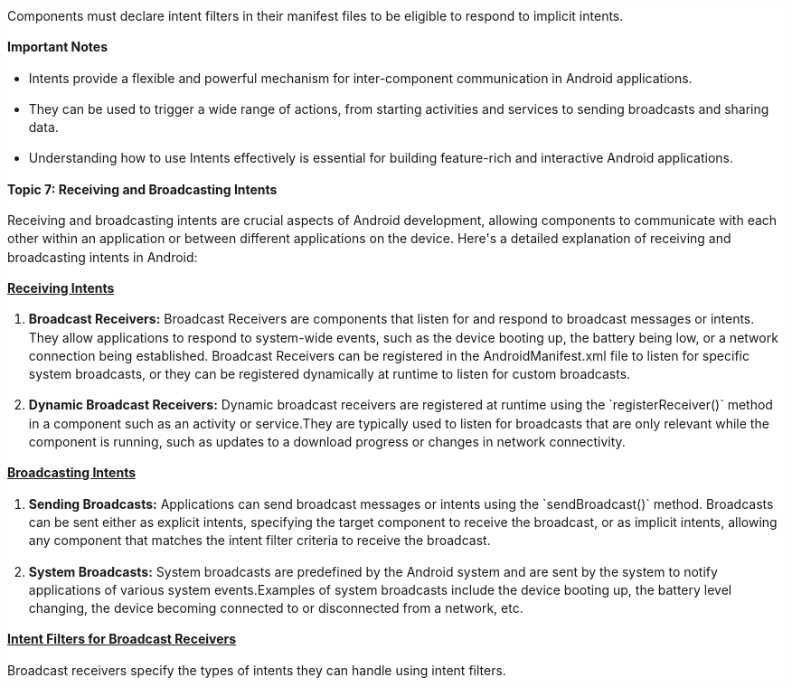 Components must declare intent filters in their manifest files to be
eligible to respond to implicit intents.

**Important Notes**

- Intents provide a flexible and powerful mechanism for inter-component
  communication in Android applications.

- They can be used to trigger a wide range of actions, from starting
  activities and services to sending broadcasts and sharing data.

- Understanding how to use Intents effectively is essential for building
  feature-rich and interactive Android applications.

**Topic 7: Receiving and Broadcasting Intents**

Receiving and broadcasting intents are crucial aspects of Android
development, allowing components to communicate with each other within
an application or between different applications on the device. Here's a
detailed explanation of receiving and broadcasting intents in Android:

**<u>Receiving Intents</u>**

1)  **Broadcast Receivers:** Broadcast Receivers are components that
    listen for and respond to broadcast messages or intents. They allow
    applications to respond to system-wide events, such as the device
    booting up, the battery being low, or a network connection being
    established. Broadcast Receivers can be registered in the
    AndroidManifest.xml file to listen for specific system broadcasts,
    or they can be registered dynamically at runtime to listen for
    custom broadcasts.

2)  **Dynamic Broadcast Receivers:** Dynamic broadcast receivers are
    registered at runtime using the \`registerReceiver()\` method in a
    component such as an activity or service.They are typically used to
    listen for broadcasts that are only relevant while the component is
    running, such as updates to a download progress or changes in
    network connectivity.

**<u>Broadcasting Intents</u>**

1.  **Sending Broadcasts:** Applications can send broadcast messages or
    intents using the \`sendBroadcast()\` method. Broadcasts can be sent
    either as explicit intents, specifying the target component to
    receive the broadcast, or as implicit intents, allowing any
    component that matches the intent filter criteria to receive the
    broadcast.

2.  **System Broadcasts:** System broadcasts are predefined by the
    Android system and are sent by the system to notify applications of
    various system events.Examples of system broadcasts include the
    device booting up, the battery level changing, the device becoming
    connected to or disconnected from a network, etc.

**<u>Intent Filters for Broadcast Receivers</u>**

Broadcast receivers specify the types of intents they can handle using
intent filters.
